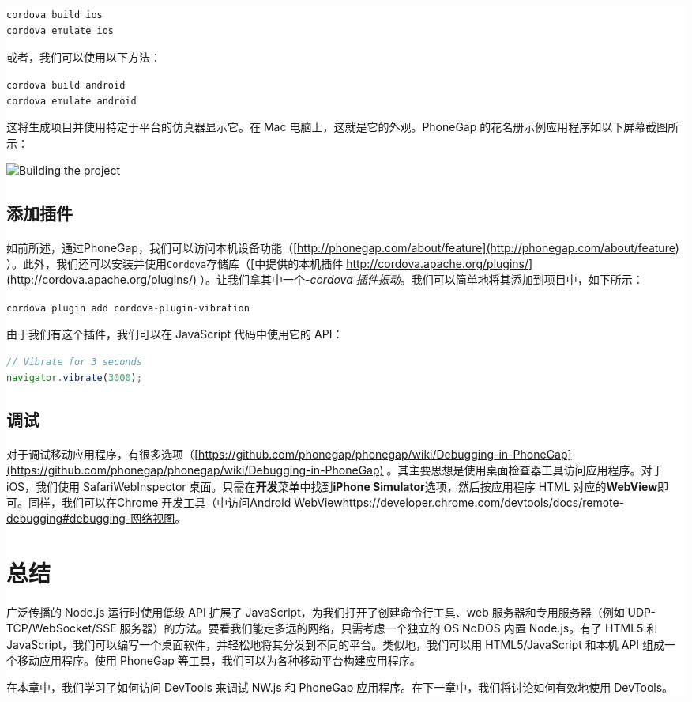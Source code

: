 ```js
cordova build ios
cordova emulate ios
```

或者，我们可以使用以下方法：

```js
cordova build android
cordova emulate android
```

这将生成项目并使用特定于平台的仿真器显示它。在 Mac 电脑上，这就是它的外观。PhoneGap 的花名册示例应用程序如以下屏幕截图所示：

![Building the project](../images/00021.jpeg)

## 添加插件

如前所述，通过PhoneGap，我们可以访问本机设备功能（[http://phonegap.com/about/feature](http://phonegap.com/about/feature) ）。此外，我们还可以安装并使用`Cordova`存储库（[中提供的本机插件 http://cordova.apache.org/plugins/](http://cordova.apache.org/plugins/) ）。让我们拿其中一个-*cordova 插件振动*。我们可以简单地将其添加到项目中，如下所示：

```js
cordova plugin add cordova-plugin-vibration
```

由于我们有这个插件，我们可以在 JavaScript 代码中使用它的 API：

```js
// Vibrate for 3 seconds
navigator.vibrate(3000);
```

## 调试

对于调试移动应用程序，有很多选项（[https://github.com/phonegap/phonegap/wiki/Debugging-in-PhoneGap](https://github.com/phonegap/phonegap/wiki/Debugging-in-PhoneGap) 。其主要思想是使用桌面检查器工具访问应用程序。对于 iOS，我们使用 SafariWebInspector 桌面。只需在**开发**菜单中找到**iPhone Simulator**选项，然后按应用程序 HTML 对应的**WebView**即可。同样，我们可以在Chrome 开发工具（[中访问Android WebViewhttps://developer.chrome.com/devtools/docs/remote-debugging#debugging-网络视图](https://developer.chrome.com/devtools/docs/remote-debugging#debugging-webviews)。

# 总结

广泛传播的 Node.js 运行时使用低级 API 扩展了 JavaScript，为我们打开了创建命令行工具、web 服务器和专用服务器（例如 UDP-TCP/WebSocket/SSE 服务器）的方法。要看我们能走多远的网络，只需考虑一个独立的 OS NoDOS 内置 Node.js。有了 HTML5 和 JavaScript，我们可以编写一个桌面软件，并轻松地将其分发到不同的平台。类似地，我们可以用 HTML5/JavaScript 和本机 API 组成一个移动应用程序。使用 PhoneGap 等工具，我们可以为各种移动平台构建应用程序。

在本章中，我们学习了如何访问 DevTools 来调试 NW.js 和 PhoneGap 应用程序。在下一章中，我们将讨论如何有效地使用 DevTools。